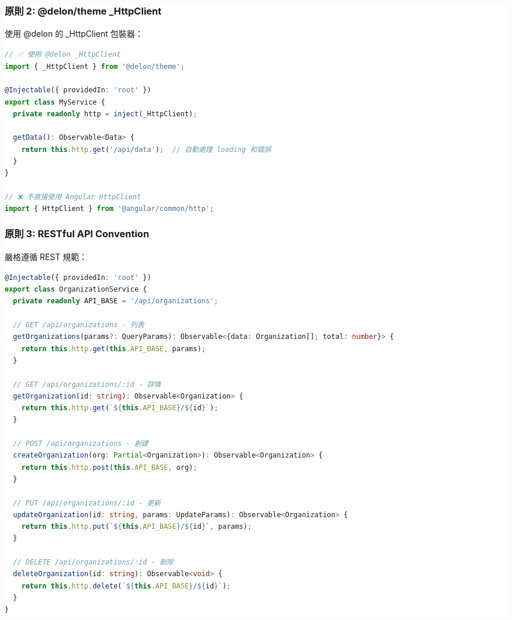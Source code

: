 ### 原則 2: @delon/theme _HttpClient

使用 @delon 的 _HttpClient 包裝器：

```typescript
// ✅ 使用 @delon _HttpClient
import { _HttpClient } from '@delon/theme';

@Injectable({ providedIn: 'root' })
export class MyService {
  private readonly http = inject(_HttpClient);
  
  getData(): Observable<Data> {
    return this.http.get('/api/data');  // 自動處理 loading 和錯誤
  }
}

// ❌ 不直接使用 Angular HttpClient
import { HttpClient } from '@angular/common/http';
```

### 原則 3: RESTful API Convention

嚴格遵循 REST 規範：

```typescript
@Injectable({ providedIn: 'root' })
export class OrganizationService {
  private readonly API_BASE = '/api/organizations';
  
  // GET /api/organizations - 列表
  getOrganizations(params?: QueryParams): Observable<{data: Organization[]; total: number}> {
    return this.http.get(this.API_BASE, params);
  }
  
  // GET /api/organizations/:id - 詳情
  getOrganization(id: string): Observable<Organization> {
    return this.http.get(`${this.API_BASE}/${id}`);
  }
  
  // POST /api/organizations - 創建
  createOrganization(org: Partial<Organization>): Observable<Organization> {
    return this.http.post(this.API_BASE, org);
  }
  
  // PUT /api/organizations/:id - 更新
  updateOrganization(id: string, params: UpdateParams): Observable<Organization> {
    return this.http.put(`${this.API_BASE}/${id}`, params);
  }
  
  // DELETE /api/organizations/:id - 刪除
  deleteOrganization(id: string): Observable<void> {
    return this.http.delete(`${this.API_BASE}/${id}`);
  }
}
```
